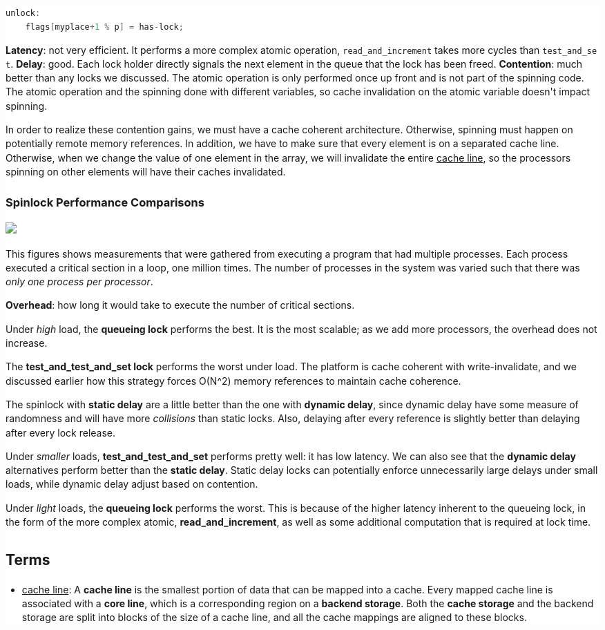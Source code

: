```c
unlock:
    flags[myplace+1 % p] = has-lock;
````

**Latency**: not very efficient. It performs a more complex atomic operation, `read_and_increment` takes more cycles than `test_and_set`.
**Delay**: good. Each lock holder directly signals the next element in the queue that the lock has been freed.
**Contention**: much better than any locks we discussed. The atomic operation is only performed once up front and is not part of the spinning code. The atomic operation and the spinning done with different variables, so cache invalidation on the atomic variable doesn't impact spinning.

In order to realize these contention gains, we must have a cache coherent architecture. Otherwise, spinning must happen on potentially remote memory references. In addition, we have to make sure that every element is on a separated cache line. Otherwise, when we change the value of one element in the array, we will invalidate the entire [cache line](https://open-cas.github.io/cache_line.html), so the processors spinning on other elements will have their caches invalidated.

### Spinlock Performance Comparisons

<img src="https://i.imgur.com/z0SXeYY.jpg" style="width: 600px" />

This figures shows measurements that were gathered from executing a program that had multiple processes. Each process executed a critical section in a loop, one million times. The number of processes in the system was varied such that there was *only one process per processor*.

**Overhead**: how long it would take to execute the number of critical sections. 

Under *high* load, the **queueing lock** performs the best. It is the most scalable; as we add more processors, the overhead does not increase.

The **test_and_test_and_set lock** performs the worst under load. The platform is cache coherent with write-invalidate, and we discussed earlier how this strategy forces O(N^2) memory references to maintain cache coherence.

The spinlock with **static delay** are a little better than the one with **dynamic delay**, since dynamic delay have some measure of randomness and will have more *collisions* than static locks. Also, delaying after every reference is slightly better than delaying after every lock release.

Under *smaller* loads, **test_and_test_and_set** performs pretty well: it has low latency. We can also see that the **dynamic delay** alternatives perform better than the **static delay**. Static delay locks can potentially enforce unnecessarily large delays under small loads, while dynamic delay adjust based on contention.

Under *light* loads, the **queueing lock** performs the worst. This is because of the higher latency inherent to the queueing lock, in the form of the more complex atomic, **read_and_increment**, as well as some additional computation that is required at lock time.

## Terms

* [cache line](https://open-cas.github.io/cache_line.html): A **cache line** is the smallest portion of data that can be mapped into a cache. Every mapped cache line is associated with a **core line**, which is a corresponding region on a **backend storage**. Both the **cache storage** and the backend storage are split into blocks of the size of a cache line, and all the cache mappings are aligned to these blocks. 